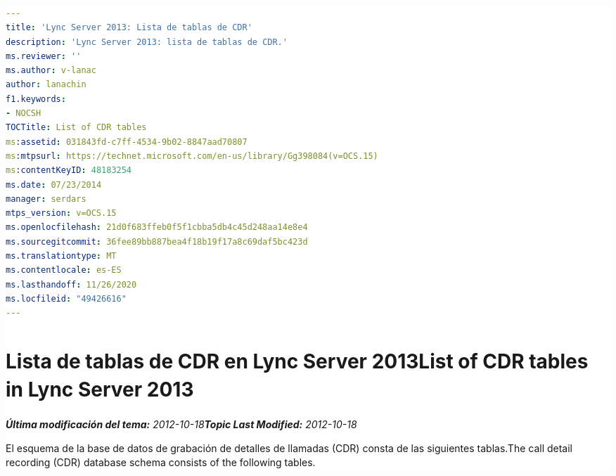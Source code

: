 ```yaml
---
title: 'Lync Server 2013: Lista de tablas de CDR'
description: 'Lync Server 2013: lista de tablas de CDR.'
ms.reviewer: ''
ms.author: v-lanac
author: lanachin
f1.keywords:
- NOCSH
TOCTitle: List of CDR tables
ms:assetid: 031843fd-c7ff-4534-9b02-8847aad70807
ms:mtpsurl: https://technet.microsoft.com/en-us/library/Gg398084(v=OCS.15)
ms:contentKeyID: 48183254
ms.date: 07/23/2014
manager: serdars
mtps_version: v=OCS.15
ms.openlocfilehash: 21d0f683ffeb0f5f1cbba5db4c45d248aa14e8e4
ms.sourcegitcommit: 36fee89bb887bea4f18b19f17a8c69daf5bc423d
ms.translationtype: MT
ms.contentlocale: es-ES
ms.lasthandoff: 11/26/2020
ms.locfileid: "49426616"
---
```

# <a name="list-of-cdr-tables-in-lync-server-2013"></a><span data-ttu-id="799fa-103">Lista de tablas de CDR en Lync Server 2013</span><span class="sxs-lookup"><span data-stu-id="799fa-103">List of CDR tables in Lync Server 2013</span></span>

<div data-xmlns="http://www.w3.org/1999/xhtml">

<div class="topic" data-xmlns="http://www.w3.org/1999/xhtml" data-msxsl="urn:schemas-microsoft-com:xslt" data-cs="https://msdn.microsoft.com/">

<div data-asp="https://msdn2.microsoft.com/asp">



</div>

<div id="mainSection">

<div id="mainBody"><span data-ttu-id="799fa-104">

<span> </span></span><span class="sxs-lookup"><span data-stu-id="799fa-104">

<span> </span></span></span>

<span data-ttu-id="799fa-105">_**Última modificación del tema:** 2012-10-18_</span><span class="sxs-lookup"><span data-stu-id="799fa-105">_**Topic Last Modified:** 2012-10-18_</span></span>

<span data-ttu-id="799fa-106">El esquema de la base de datos de grabación de detalles de llamadas (CDR) consta de las siguientes tablas.</span><span class="sxs-lookup"><span data-stu-id="799fa-106">The call detail recording (CDR) database schema consists of the following tables.</span></span>
